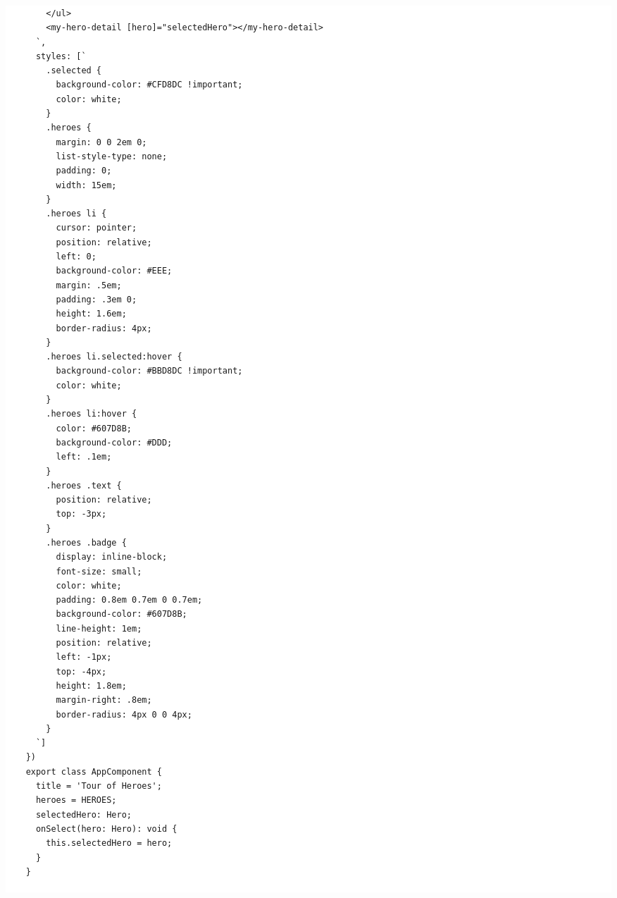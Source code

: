 ```
	    </ul>
	    <my-hero-detail [hero]="selectedHero"></my-hero-detail>
	  `,
	  styles: [`
	    .selected {
	      background-color: #CFD8DC !important;
	      color: white;
	    }
	    .heroes {
	      margin: 0 0 2em 0;
	      list-style-type: none;
	      padding: 0;
	      width: 15em;
	    }
	    .heroes li {
	      cursor: pointer;
	      position: relative;
	      left: 0;
	      background-color: #EEE;
	      margin: .5em;
	      padding: .3em 0;
	      height: 1.6em;
	      border-radius: 4px;
	    }
	    .heroes li.selected:hover {
	      background-color: #BBD8DC !important;
	      color: white;
	    }
	    .heroes li:hover {
	      color: #607D8B;
	      background-color: #DDD;
	      left: .1em;
	    }
	    .heroes .text {
	      position: relative;
	      top: -3px;
	    }
	    .heroes .badge {
	      display: inline-block;
	      font-size: small;
	      color: white;
	      padding: 0.8em 0.7em 0 0.7em;
	      background-color: #607D8B;
	      line-height: 1em;
	      position: relative;
	      left: -1px;
	      top: -4px;
	      height: 1.8em;
	      margin-right: .8em;
	      border-radius: 4px 0 0 4px;
	    }
	  `]
	})
	export class AppComponent {
	  title = 'Tour of Heroes';
	  heroes = HEROES;
	  selectedHero: Hero;
	  onSelect(hero: Hero): void {
	    this.selectedHero = hero;
	  }
	}


```